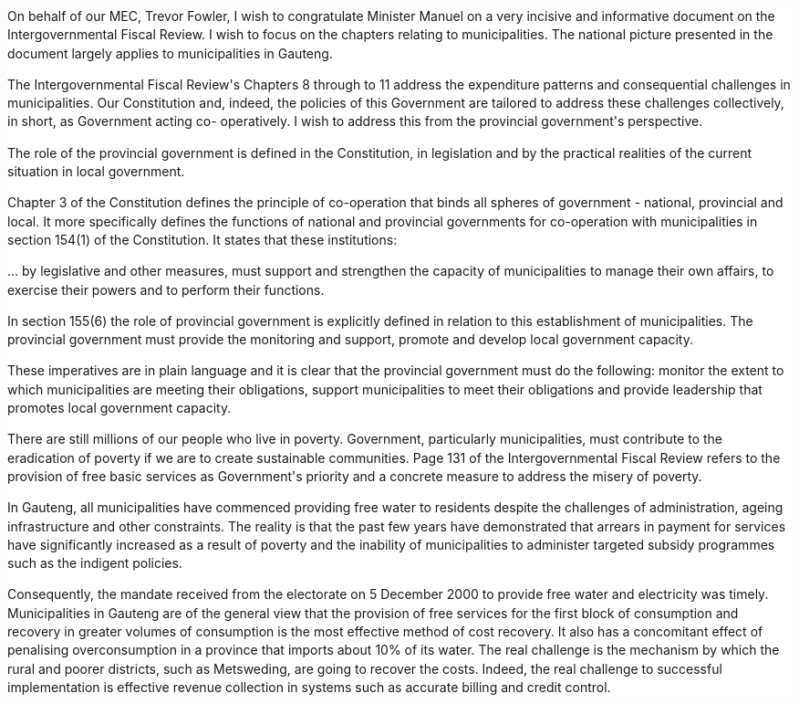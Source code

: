 On behalf of our MEC, Trevor Fowler, I wish to congratulate Minister  Manuel
on a very incisive and informative document on the Intergovernmental  Fiscal
Review. I wish to focus on the  chapters  relating  to  municipalities.  The
national  picture   presented   in   the   document   largely   applies   to
municipalities in Gauteng.

The Intergovernmental Fiscal Review's Chapters 8 through to 11  address  the
expenditure patterns and consequential  challenges  in  municipalities.  Our
Constitution and, indeed, the policies of this Government  are  tailored  to
address these challenges collectively, in short, as  Government  acting  co-
operatively. I  wish  to  address  this  from  the  provincial  government's
perspective.

The role of the provincial government is defined  in  the  Constitution,  in
legislation and by the practical  realities  of  the  current  situation  in
local government.

Chapter 3 of the Constitution defines the  principle  of  co-operation  that
binds all spheres of government - national, provincial and  local.  It  more
specifically defines the functions of national  and  provincial  governments
for co-operation with municipalities in section 154(1) of the  Constitution.
It states that these institutions:


  ... by legislative and other measures, must support  and  strengthen  the
  capacity of municipalities to manage their own affairs, to exercise their
  powers and to perform their functions.

In section 155(6) the role of provincial government  is  explicitly  defined
in  relation  to  this  establishment  of  municipalities.  The   provincial
government must provide the monitoring  and  support,  promote  and  develop
local government capacity.

These imperatives are in plain language and it is clear that the  provincial
government  must  do  the   following:   monitor   the   extent   to   which
municipalities are meeting  their  obligations,  support  municipalities  to
meet  their  obligations  and  provide  leadership   that   promotes   local
government capacity.

There are still millions of our people  who  live  in  poverty.  Government,
particularly municipalities, must contribute to the eradication  of  poverty
if  we  are  to  create   sustainable   communities.   Page   131   of   the
Intergovernmental Fiscal Review  refers  to  the  provision  of  free  basic
services as Government's priority and a  concrete  measure  to  address  the
misery of poverty.

In Gauteng, all  municipalities  have  commenced  providing  free  water  to
residents despite the challenges of  administration,  ageing  infrastructure
and other  constraints.  The  reality  is  that  the  past  few  years  have
demonstrated  that  arrears  in  payment  for  services  have  significantly
increased as a result of poverty and  the  inability  of  municipalities  to
administer targeted subsidy programmes such as the indigent policies.

Consequently, the mandate received from the electorate on  5  December  2000
to provide free water and electricity was timely. Municipalities in  Gauteng
are of the general view that the provision of free services  for  the  first
block of consumption and recovery in greater volumes of consumption  is  the
most effective method of cost recovery. It also has a concomitant effect  of
penalising overconsumption in a province  that  imports  about  10%  of  its
water. The real challenge is the mechanism by which  the  rural  and  poorer
districts, such as Metsweding, are going to recover the costs.  Indeed,  the
real challenge to successful implementation is effective revenue  collection
in systems such as accurate billing and credit control.
